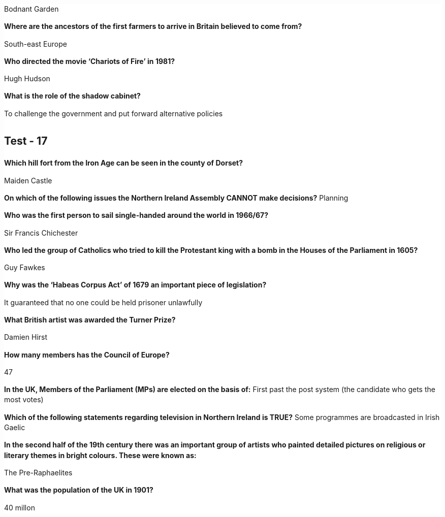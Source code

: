 Bodnant Garden

**Where are the ancestors of the first farmers to arrive in Britain believed to come from?**

South-east Europe

**Who directed the movie ‘Chariots of Fire’ in 1981?**

Hugh Hudson

**What is the role of the shadow cabinet?**

To challenge the government and put forward alternative policies





## Test - 17

**Which hill fort from the Iron Age can be seen in the county of Dorset?**

Maiden Castle

**On which of the following issues the Northern Ireland Assembly CANNOT make decisions?**
Planning

**Who was the first person to sail single-handed around the world in 1966/67?**

Sir Francis Chichester

**Who led the group of Catholics who tried to kill the Protestant king with a bomb in the Houses of the Parliament in 1605?**

Guy Fawkes

**Why was the ‘Habeas Corpus Act’ of 1679 an important piece of legislation?**

It guaranteed that no one could be held prisoner unlawfully

**What British artist was awarded the Turner Prize?**

Damien Hirst

**How many members has the Council of Europe?**

47

**In the UK, Members of the Parliament (MPs) are elected on the basis of:**
First past the post system (the candidate who gets the most votes)

**Which of the following statements regarding television in Northern Ireland is TRUE?**
Some programmes are broadcasted in Irish Gaelic

**In the second half of the 19th century there was an important group of artists who painted detailed pictures on religious or literary themes in bright colours. These were known as:**

The Pre-Raphaelites



**What was the population of the UK in 1901?**

40 millon
